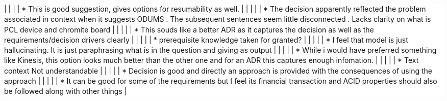 |            |         |              | * This is good suggestion, gives options for resumability as well.                                                                                                                                                                                                                                                                                                                                                                                                                                                                                                                                                       |
|            |         |              | * The decision apparently reflected the problem associated in context when it suggests ODUMS . The subsequent sentences seem little disconnected . Lacks clarity on what is PCL device  and chromite board                                                                                                                                                                                                                                                                                                                                                                                                               |
|            |         |              | * This souds like a better ADR as it captures the decision as well as the requirements/decision drivers clearly                                                                                                                                                                                                                                                                                                                                                                                                                                                                                                          |
|            |         |              | * prerequisite knowledge taken for granted?                                                                                                                                                                                                                                                                                                                                                                                                                                                                                                                                                                              |
|            |         |              | * I feel that model is just hallucinating. It is just paraphrasing what is in the question and giving as output                                                                                                                                                                                                                                                                                                                                                                                                                                                                                                          |
|            |         |              | * While i would have preferred something like Kinesis, this option looks much better than the other one and for an ADR this captures enough infomation.                                                                                                                                                                                                                                                                                                                                                                                                                                                                  |
|            |         |              | * Text context Not understandable                                                                                                                                                                                                                                                                                                                                                                                                                                                                                                                                                                                        |
|            |         |              | * Decision is good and directly an approach is provided with the consequences of using the approach                                                                                                                                                                                                                                                                                                                                                                                                                                                                                                                      |
|            |         |              | * It can be good for some of the requirements but I feel its financial transaction and ACID properties should also be followed along with other things                                                                                                                                                                                                                                                                                                                                                                                                                                                                   |